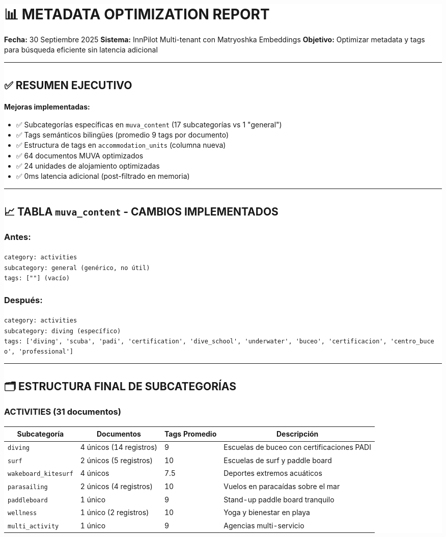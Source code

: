 # 📊 METADATA OPTIMIZATION REPORT

**Fecha:** 30 Septiembre 2025
**Sistema:** InnPilot Multi-tenant con Matryoshka Embeddings
**Objetivo:** Optimizar metadata y tags para búsqueda eficiente sin latencia adicional

---

## ✅ RESUMEN EJECUTIVO

**Mejoras implementadas:**
- ✅ Subcategorías específicas en `muva_content` (17 subcategorías vs 1 "general")
- ✅ Tags semánticos bilingües (promedio 9 tags por documento)
- ✅ Estructura de tags en `accommodation_units` (columna nueva)
- ✅ 64 documentos MUVA optimizados
- ✅ 24 unidades de alojamiento optimizadas
- ✅ 0ms latencia adicional (post-filtrado en memoria)

---

## 📈 TABLA `muva_content` - CAMBIOS IMPLEMENTADOS

### **Antes:**
```
category: activities
subcategory: general (genérico, no útil)
tags: [""] (vacío)
```

### **Después:**
```
category: activities
subcategory: diving (específico)
tags: ['diving', 'scuba', 'padi', 'certification', 'dive_school', 'underwater', 'buceo', 'certificacion', 'centro_buceo', 'professional']
```

---

## 🗂️ ESTRUCTURA FINAL DE SUBCATEGORÍAS

### **ACTIVITIES** (31 documentos)
| Subcategoría | Documentos | Tags Promedio | Descripción |
|--------------|------------|---------------|-------------|
| `diving` | 4 únicos (14 registros) | 9 | Escuelas de buceo con certificaciones PADI |
| `surf` | 2 únicos (5 registros) | 10 | Escuelas de surf y paddle board |
| `wakeboard_kitesurf` | 4 únicos | 7.5 | Deportes extremos acuáticos |
| `parasailing` | 2 únicos (4 registros) | 10 | Vuelos en paracaídas sobre el mar |
| `paddleboard` | 1 único | 9 | Stand-up paddle board tranquilo |
| `wellness` | 1 único (2 registros) | 10 | Yoga y bienestar en playa |
| `multi_activity` | 1 único | 9 | Agencias multi-servicio |
